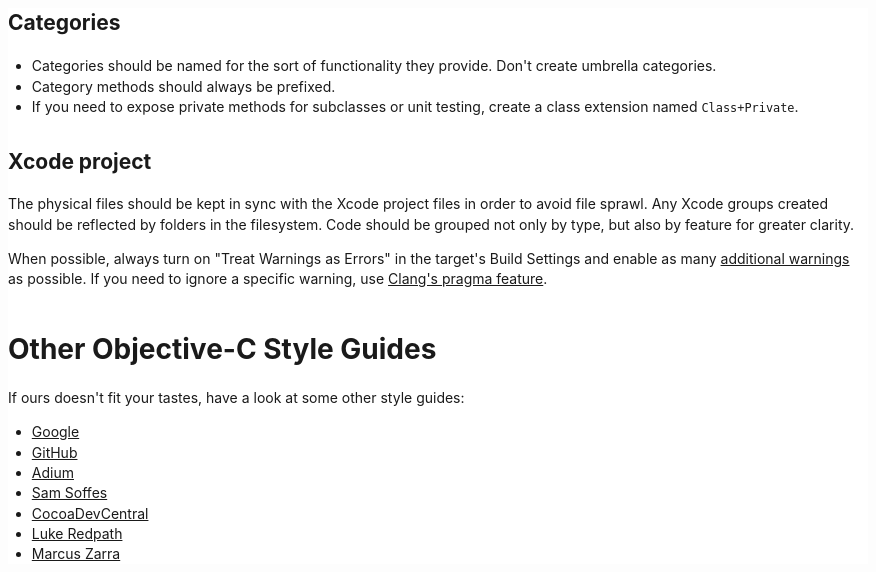 ## Categories

 * Categories should be named for the sort of functionality they provide. Don't create umbrella categories.
 * Category methods should always be prefixed.
 * If you need to expose private methods for subclasses or unit testing, create a class extension named `Class+Private`.

## Xcode project

The physical files should be kept in sync with the Xcode project files in order to avoid file sprawl. Any Xcode groups created should be reflected by folders in the filesystem. Code should be grouped not only by type, but also by feature for greater clarity.

When possible, always turn on "Treat Warnings as Errors" in the target's Build Settings and enable as many [additional warnings](http://boredzo.org/blog/archives/2009-11-07/warnings) as possible. If you need to ignore a specific warning, use [Clang's pragma feature](http://clang.llvm.org/docs/UsersManual.html#controlling-diagnostics-via-pragmas).

# Other Objective-C Style Guides

If ours doesn't fit your tastes, have a look at some other style guides:

* [Google](http://google-styleguide.googlecode.com/svn/trunk/objcguide.xml)
* [GitHub](https://github.com/github/objective-c-conventions)
* [Adium](https://trac.adium.im/wiki/CodingStyle)
* [Sam Soffes](https://gist.github.com/soffes/812796)
* [CocoaDevCentral](http://cocoadevcentral.com/articles/000082.php)
* [Luke Redpath](http://lukeredpath.co.uk/blog/my-objective-c-style-guide.html)
* [Marcus Zarra](http://www.cimgf.com/zds-code-style-guide/)
